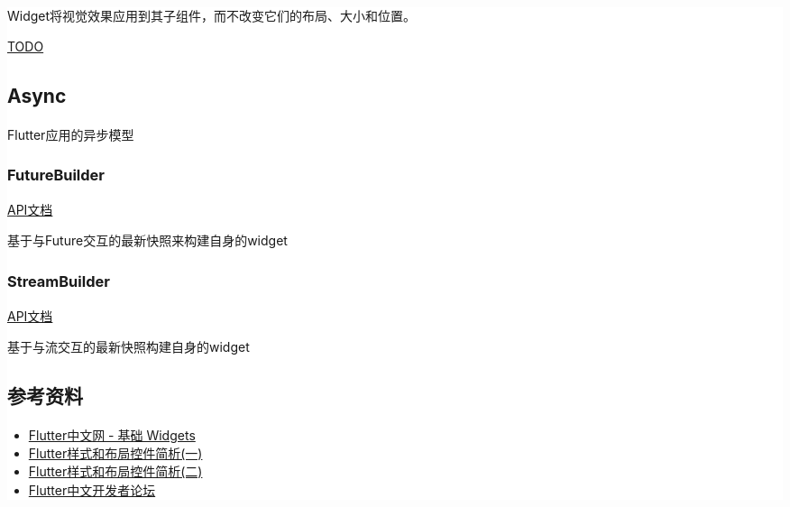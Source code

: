 Widget将视觉效果应用到其子组件，而不改变它们的布局、大小和位置。

[TODO](https://flutterchina.club/widgets/painting/)

## Async

Flutter应用的异步模型

### FutureBuilder

[API文档](https://docs.flutter.io/flutter/widgets/FutureBuilder-class.html)

基于与Future交互的最新快照来构建自身的widget

### StreamBuilder

[API文档](https://docs.flutter.io/flutter/widgets/StreamBuilder-class.html)

基于与流交互的最新快照构建自身的widget




## 参考资料

* [Flutter中文网 - 基础 Widgets](https://flutterchina.club/widgets/)
* [Flutter样式和布局控件简析(一)](https://segmentfault.com/a/1190000011949751)
* [Flutter样式和布局控件简析(二)](https://segmentfault.com/a/1190000015086603)
* [Flutter中文开发者论坛](http://flutter-dev.cn/)
